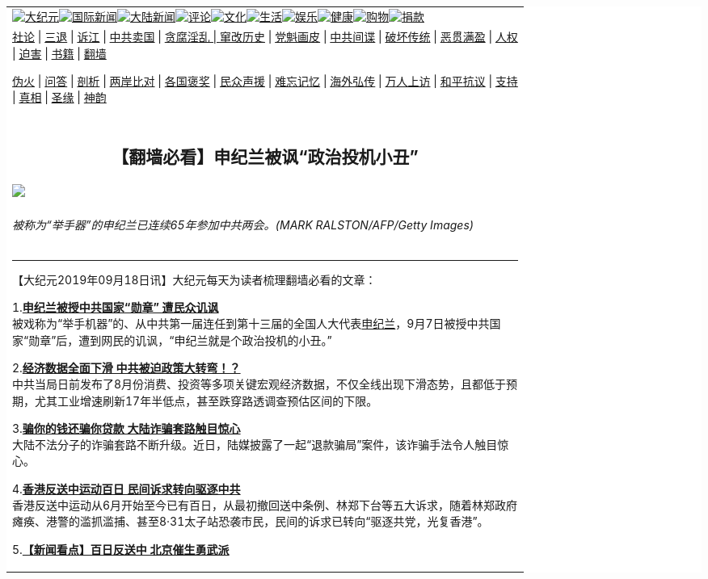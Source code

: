 <a name="1" id="1" target="_blank"></a><span id="1"></span>
<table border="0"><tr><td colspan="2" VALIGN=TOP><a href="https://github.com/asdfghy6/djy/blob/master/gb/nsc413.md#1"><img src="https://raw.githubusercontent.com/asdfghy6/1/master/t/djy/1.jpg" title="大纪元"></a><a href="https://github.com/asdfghy6/djy/blob/master/gb/n24hr.md#1"><img src="https://raw.githubusercontent.com/asdfghy6/1/master/t/djy/3.jpg" title="国际新闻"></a><a href="https://github.com/asdfghy6/djy/blob/master/gb/nsc413.md#1"><img src="https://raw.githubusercontent.com/asdfghy6/1/master/t/djy/4.jpg" title="大陆新闻"></a><a href="https://github.com/asdfghy6/djy/blob/master/gb/news392.md#1"><img src="https://raw.githubusercontent.com/asdfghy6/1/master/t/djy/5.jpg" title="评论"></a><a href="https://github.com/asdfghy6/djy/blob/master/gb/news2007.md#1"><img src="https://raw.githubusercontent.com/asdfghy6/1/master/t/djy/6.jpg" title="文化"></a><a href="https://github.com/asdfghy6/djy/blob/master/gb/news2008.md#1"><img src="https://raw.githubusercontent.com/asdfghy6/1/master/t/djy/7.jpg" title="生活"></a><a href="https://github.com/asdfghy6/djy/blob/master/gb/ncyule.md#1"><img src="https://raw.githubusercontent.com/asdfghy6/1/master/t/djy/8.jpg" title="娱乐"></a><a href="https://github.com/asdfghy6/djy/blob/master/gb/nsc1002.md#1"><img src="https://raw.githubusercontent.com/asdfghy6/1/master/t/djy/9.jpg" title="健康"><a href="https://www.youlucky.com"><img src="https://raw.githubusercontent.com/asdfghy6/1/master/t/djy/10.jpg" title="购物"></a><a href="https://www.supportepoch.org/donation?utm_medium=epochtimes&utm_source=referral&utm_campaign=donate_button_djyhomepage"><img src="https://raw.githubusercontent.com/asdfghy6/1/master/t/djy/12.jpg" title="捐款"></a></td></tr>
<tr><td colspan="2" VALIGN=TOP><a target="_blank" href="https://git.io/fjCRf">社论</a> | <a target="_blank" href="https://github.com/asdfghy6/djy/blob/master/gb/nf5657.md#1">三退</a> | <a target="_blank" href="https://github.com/asdfghy6/djy/blob/master/gb/nf6123.md#1">诉江</a> | <a target="_blank" href="https://github.com/asdfghy6/djy/blob/master/gb/nf1176117.md#1">中共卖国</a> | <a target="_blank" href="https://github.com/asdfghy6/djy/blob/master/gb/nf5773.md#1">贪腐淫乱 | <a target="_blank" href="https://github.com/asdfghy6/djy/blob/master/gb/nf1176115.md#1">窜改历史</a> | <a target="_blank" href="https://github.com/asdfghy6/djy/blob/master/gb/nf1176107.md#1">党魁画皮</a> | <a target="_blank" href="https://github.com/asdfghy6/djy/blob/master/gb/nf1320400.md#1">中共间谍</a> | <a target="_blank" href="https://github.com/asdfghy6/djy/blob/master/gb/nf1176114.md#1">破坏传统</a> | <a target="_blank" href="https://github.com/asdfghy6/djy/blob/master/gb/nf5287.md#1">恶贯满盈</a> | <a target="_blank" href="https://github.com/asdfghy6/djy/blob/master/gb/ncid278.md#1">人权</a> | <a target="_blank" href="https://github.com/asdfghy6/djy/blob/master/gb/nf1176111.md#1">迫害</a> | <a target="_blank" href="https://github.com/asdfghy6/djy/blob/master/gb/nf1235328.md#1">书籍</a> | <a target="_blank" href="https://github.com/asdfghy6/fq/blob/master/README.md?zsrh#1">翻墙</a></p><p><a target="_blank" href="https://github.com/asdfghy6/djy/blob/master/gb/nf5562.md#1">伪火</a> | <a target="_blank" href="https://github.com/asdfghy6/djy/blob/master/gb/nf4378.md#1">问答</a> | <a target="_blank" href="https://github.com/asdfghy6/djy/blob/master/gb/nf5792.md#1">剖析</a> | <a target="_blank" href="https://github.com/asdfghy6/djy/blob/master/gb/nf5735.md#1">两岸比对</a> | <a target="_blank" href="https://github.com/asdfghy6/djy/blob/master/gb/nf6119.md#1">各国褒奖</a> | <a target="_blank" href="https://github.com/asdfghy6/djy/blob/master/gb/nf6120.md#1">民众声援</a> | <a target="_blank" href="https://github.com/asdfghy6/djy/blob/master/gb/nf1188594.md#1">难忘记忆</a> | <a target="_blank" href="https://github.com/asdfghy6/djy/blob/master/gb/nf3180.md#1">海外弘传</a> | <a target="_blank" href="https://github.com/asdfghy6/djy/blob/master/gb/nf5410.md#1">万人上访</a> | <a target="_blank" href="https://github.com/asdfghy6/ntdtv/blob/master/gb/prog1530_1.md#1">和平抗议</a> | <a target="_blank" href="https://github.com/asdfghy6/djy/blob/master/gb/nf4386.md#1">支持</a> | <a target="_blank" href="https://github.com/asdfghy6/djy/blob/master/gb/nf4389.md#1">真相</a> | <a target="_blank" href="https://github.com/asdfghy6/djy/blob/master/gb/nf5790.md#1">圣缘</a> | <a target="_blank" href="https://github.com/asdfghy6/djy/blob/master/gb/nf4786.md#1">神韵</a></td></tr>
<tr><td VALIGN=TOP width="626"><h2 align=center>【翻墙必看】申纪兰被讽“政治投机小丑”</h2>
<img src="http://i.epochtimes.com/assets/uploads/2018/02/shen-jilan-GettyImages-163117667-600x400.jpg" />
<h6>被称为“举手器”的申纪兰已连续65年参加中共两会。(MARK RALSTON/AFP/Getty Images) 
</h6>
<hr>
<p>【大纪元2019年09月18日讯】大纪元每天为读者梳理翻墙必看的文章：</p>
<p>1.<b><a href="https://github.com/asdfghy6/djy/blob/master/gb/19/9/17/n11528083.md" target="_blank" rel="noopener noreferrer">申纪兰被授中共国家“勋章” 遭民众讥讽</a></b><br />
被戏称为“举手机器”的、从中共第一届连任到第十三届的全国人大代表<a href="https://github.com/asdfghy6/djy/blob/master/gb/tag/%E7%94%B3%E7%BA%AA%E5%85%B0.md">申纪兰</a>，9月7日被授中共国家“勋章”后，遭到网民的讥讽，“申纪兰就是个政治投机的小丑。”</p>
<p>2.<b><a href="https://github.com/asdfghy6/djy/blob/master/gb/19/9/17/n11527811.md" target="_blank" rel="noopener noreferrer">经济数据全面下滑 中共被迫政策大转弯！？</a></b><br />
中共当局日前发布了8月份消费、投资等多项关键宏观经济数据，不仅全线出现下滑态势，且都低于预期，尤其工业增速刷新17年半低点，甚至跌穿路透调查预估区间的下限。</p>
<p>3.<b><a href="https://github.com/asdfghy6/djy/blob/master/gb/19/9/17/n11526735.md" target="_blank" rel="noopener noreferrer">骗你的钱还骗你贷款 大陆诈骗套路触目惊心</a></b><br />
大陆不法分子的诈骗套路不断升级。近日，陆媒披露了一起“退款骗局”案件，该诈骗手法令人触目惊心。</p>
<p>4.<b><a href="https://github.com/asdfghy6/djy/blob/master/gb/19/9/17/n11528095.md" target="_blank" rel="noopener noreferrer">香港反送中运动百日 民间诉求转向驱逐中共</a></b><br />
香港反送中运动从6月开始至今已有百日，从最初撤回送中条例、林郑下台等五大诉求，随着林郑政府瘫痪、港警的滥抓滥捕、甚至8·31太子站恐袭市民，民间的诉求已转向“驱逐共党，光复香港”。</p>
<p>5.<b><a href="https://github.com/asdfghy6/djy/blob/master/gb/19/9/17/n11528108.md" target="_blank" rel="noopener noreferrer">【新闻看点】百日反送中 北京催生勇武派</a></b><br />
